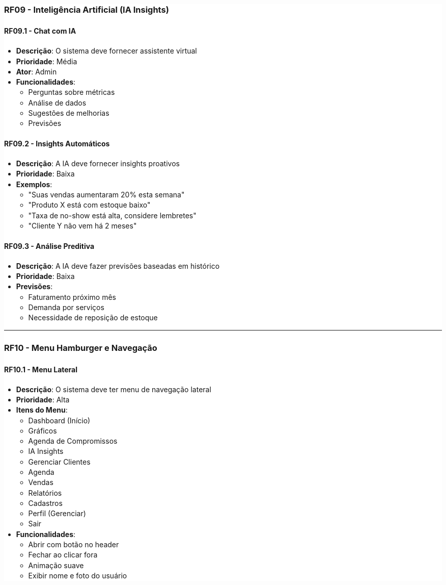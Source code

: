 
### RF09 - Inteligência Artificial (IA Insights)

#### RF09.1 - Chat com IA
- **Descrição**: O sistema deve fornecer assistente virtual
- **Prioridade**: Média
- **Ator**: Admin
- **Funcionalidades**:
  - Perguntas sobre métricas
  - Análise de dados
  - Sugestões de melhorias
  - Previsões

#### RF09.2 - Insights Automáticos
- **Descrição**: A IA deve fornecer insights proativos
- **Prioridade**: Baixa
- **Exemplos**:
  - "Suas vendas aumentaram 20% esta semana"
  - "Produto X está com estoque baixo"
  - "Taxa de no-show está alta, considere lembretes"
  - "Cliente Y não vem há 2 meses"

#### RF09.3 - Análise Preditiva
- **Descrição**: A IA deve fazer previsões baseadas em histórico
- **Prioridade**: Baixa
- **Previsões**:
  - Faturamento próximo mês
  - Demanda por serviços
  - Necessidade de reposição de estoque

---

### RF10 - Menu Hamburger e Navegação

#### RF10.1 - Menu Lateral
- **Descrição**: O sistema deve ter menu de navegação lateral
- **Prioridade**: Alta
- **Itens do Menu**:
  - Dashboard (Início)
  - Gráficos
  - Agenda de Compromissos
  - IA Insights
  - Gerenciar Clientes
  - Agenda
  - Vendas
  - Relatórios
  - Cadastros
  - Perfil (Gerenciar)
  - Sair
- **Funcionalidades**:
  - Abrir com botão no header
  - Fechar ao clicar fora
  - Animação suave
  - Exibir nome e foto do usuário
